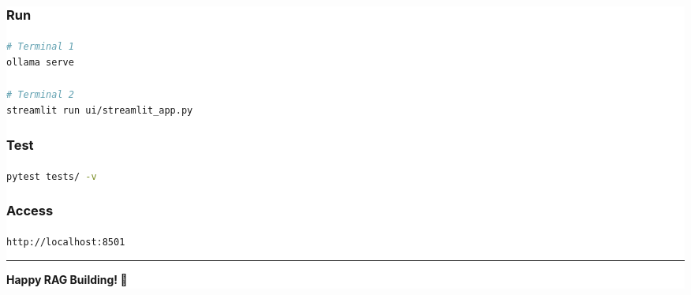 ### Run
```bash
# Terminal 1
ollama serve

# Terminal 2
streamlit run ui/streamlit_app.py
```

### Test
```bash
pytest tests/ -v
```

### Access
```
http://localhost:8501
```

---

**Happy RAG Building! 🚀**
